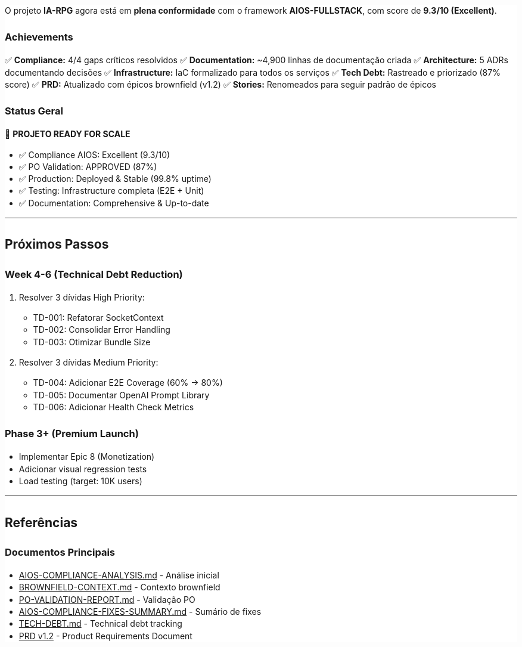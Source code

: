 O projeto **IA-RPG** agora está em **plena conformidade** com o framework **AIOS-FULLSTACK**, com score de **9.3/10 (Excellent)**.

### Achievements

✅ **Compliance:** 4/4 gaps críticos resolvidos
✅ **Documentation:** ~4,900 linhas de documentação criada
✅ **Architecture:** 5 ADRs documentando decisões
✅ **Infrastructure:** IaC formalizado para todos os serviços
✅ **Tech Debt:** Rastreado e priorizado (87% score)
✅ **PRD:** Atualizado com épicos brownfield (v1.2)
✅ **Stories:** Renomeados para seguir padrão de épicos

### Status Geral

🎉 **PROJETO READY FOR SCALE**

- ✅ Compliance AIOS: Excellent (9.3/10)
- ✅ PO Validation: APPROVED (87%)
- ✅ Production: Deployed & Stable (99.8% uptime)
- ✅ Testing: Infrastructure completa (E2E + Unit)
- ✅ Documentation: Comprehensive & Up-to-date

---

## Próximos Passos

### Week 4-6 (Technical Debt Reduction)

1. Resolver 3 dívidas High Priority:
   - TD-001: Refatorar SocketContext
   - TD-002: Consolidar Error Handling
   - TD-003: Otimizar Bundle Size

2. Resolver 3 dívidas Medium Priority:
   - TD-004: Adicionar E2E Coverage (60% → 80%)
   - TD-005: Documentar OpenAI Prompt Library
   - TD-006: Adicionar Health Check Metrics

### Phase 3+ (Premium Launch)

- Implementar Epic 8 (Monetization)
- Adicionar visual regression tests
- Load testing (target: 10K users)

---

## Referências

### Documentos Principais

- [AIOS-COMPLIANCE-ANALYSIS.md](./AIOS-COMPLIANCE-ANALYSIS.md) - Análise inicial
- [BROWNFIELD-CONTEXT.md](./BROWNFIELD-CONTEXT.md) - Contexto brownfield
- [PO-VALIDATION-REPORT.md](./PO-VALIDATION-REPORT.md) - Validação PO
- [AIOS-COMPLIANCE-FIXES-SUMMARY.md](./AIOS-COMPLIANCE-FIXES-SUMMARY.md) - Sumário de fixes
- [TECH-DEBT.md](./TECH-DEBT.md) - Technical debt tracking
- [PRD v1.2](./prd.md) - Product Requirements Document
